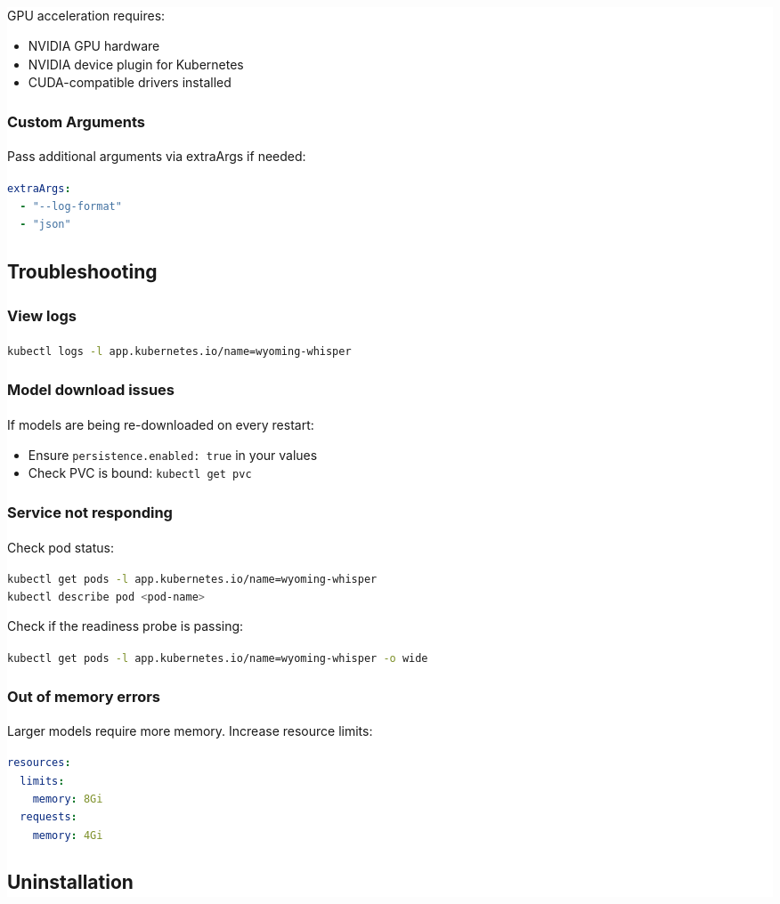 GPU acceleration requires:
- NVIDIA GPU hardware
- NVIDIA device plugin for Kubernetes
- CUDA-compatible drivers installed

### Custom Arguments

Pass additional arguments via extraArgs if needed:

```yaml
extraArgs:
  - "--log-format"
  - "json"
```

## Troubleshooting

### View logs

```bash
kubectl logs -l app.kubernetes.io/name=wyoming-whisper
```

### Model download issues

If models are being re-downloaded on every restart:
- Ensure `persistence.enabled: true` in your values
- Check PVC is bound: `kubectl get pvc`

### Service not responding

Check pod status:
```bash
kubectl get pods -l app.kubernetes.io/name=wyoming-whisper
kubectl describe pod <pod-name>
```

Check if the readiness probe is passing:
```bash
kubectl get pods -l app.kubernetes.io/name=wyoming-whisper -o wide
```

### Out of memory errors

Larger models require more memory. Increase resource limits:

```yaml
resources:
  limits:
    memory: 8Gi
  requests:
    memory: 4Gi
```

## Uninstallation
